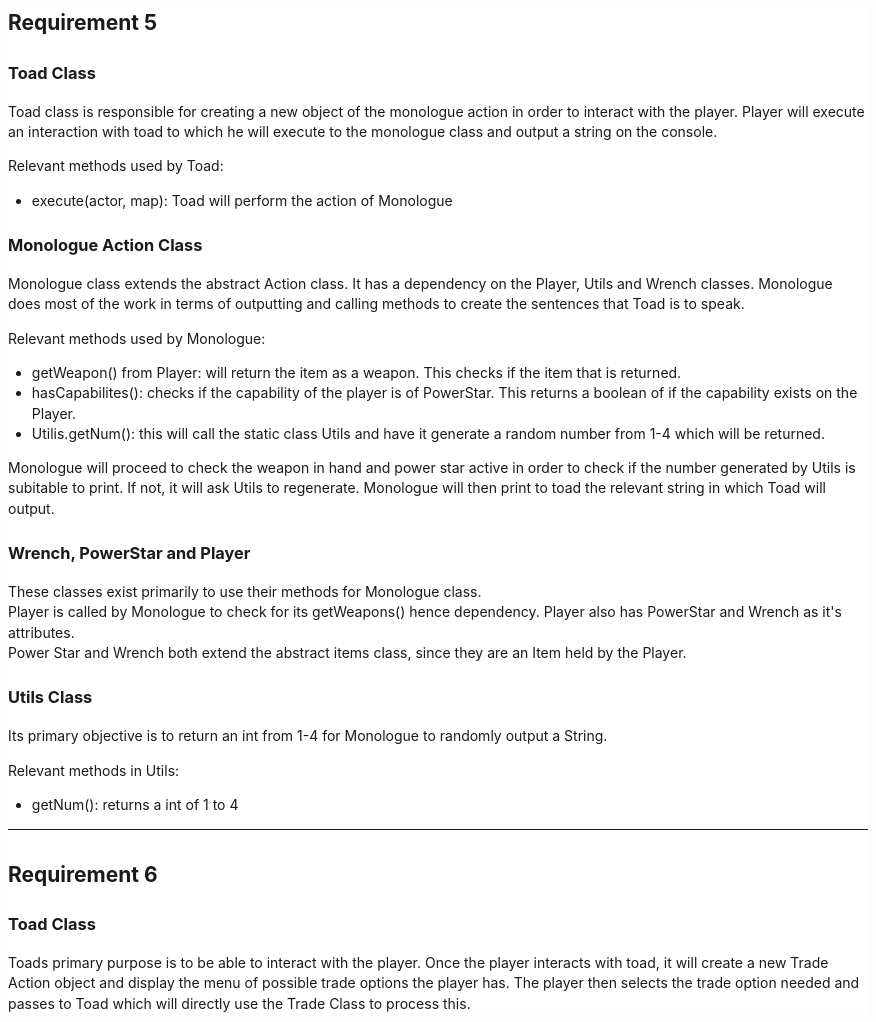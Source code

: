 ## Requirement 5
### Toad Class
Toad class is responsible for creating a new object of the monologue action in order to interact with the player.
Player will execute an interaction with toad to which he will execute to the monologue class and output a string on the console.

Relevant methods used by Toad:
- execute(actor, map): Toad will perform the action of Monologue


### Monologue Action Class
Monologue class extends the abstract Action class. It has a dependency on the Player, Utils and Wrench classes. Monologue does most of the work in terms of outputting and calling methods to create the sentences that Toad is to speak.

Relevant methods used by Monologue:
- getWeapon() from Player: will return the item as a weapon. This checks if the item that is returned.
- hasCapabilites(): checks if the capability of the player is of PowerStar. This returns a boolean of if the capability exists on the Player.
- Utilis.getNum(): this will call the static class Utils and have it generate a random number from 1-4 which will be returned.

Monologue will proceed to check the weapon in hand and power star active in order to check if the number generated by Utils is subitable to print. If not, it will ask Utils to regenerate.
Monologue will then print to toad the relevant string in which Toad will output.


### Wrench, PowerStar and Player
These classes exist primarily to use their methods for Monologue class.
<br /> Player is called by Monologue to check for its getWeapons() hence dependency. Player also has PowerStar and Wrench as it's attributes.
<br /> Power Star and Wrench both extend the abstract items class, since they are an Item held by the Player.


### Utils Class
Its primary objective is to return an int from 1-4 for Monologue to randomly output a String.

Relevant methods in Utils:
- getNum(): returns a int of 1 to 4

---

## Requirement 6
### Toad Class
Toads primary purpose is to be able to interact with the player. Once the player interacts with toad, it will create a new Trade Action object and display the menu of possible trade options the player has.
The player then selects the trade option needed and passes to Toad which will directly use the Trade Class to process this.
